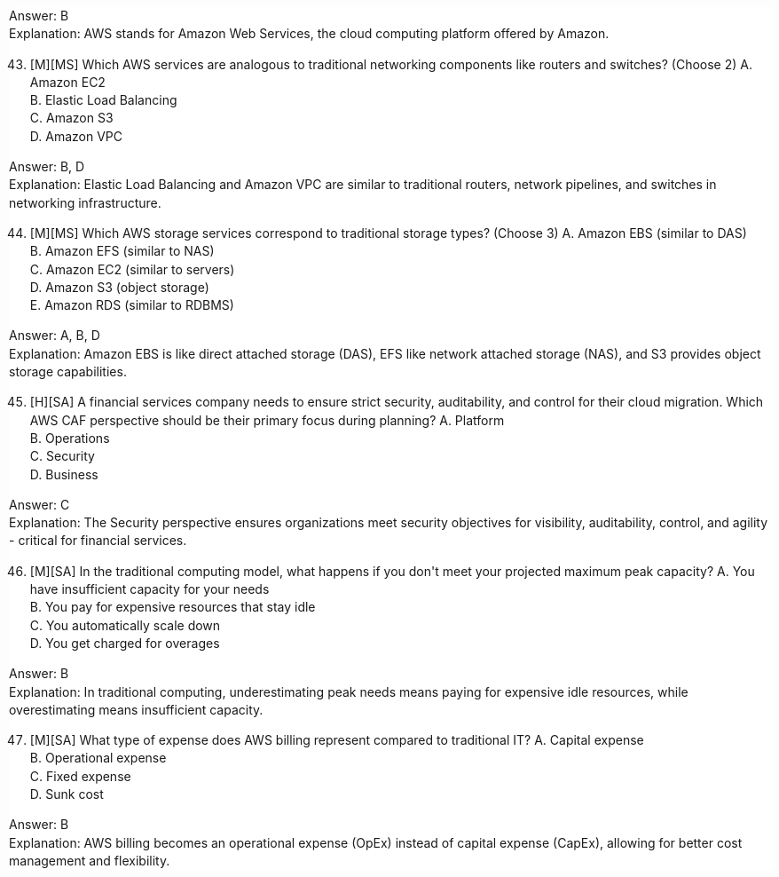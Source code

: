 Answer: B  
Explanation: AWS stands for Amazon Web Services, the cloud computing platform offered by Amazon.  

43. [M][MS] Which AWS services are analogous to traditional networking components like routers and switches? (Choose 2)
    A. Amazon EC2  
    B. Elastic Load Balancing  
    C. Amazon S3  
    D. Amazon VPC  

Answer: B, D  
Explanation: Elastic Load Balancing and Amazon VPC are similar to traditional routers, network pipelines, and switches in networking infrastructure.  

44. [M][MS] Which AWS storage services correspond to traditional storage types? (Choose 3)
    A. Amazon EBS (similar to DAS)  
    B. Amazon EFS (similar to NAS)  
    C. Amazon EC2 (similar to servers)  
    D. Amazon S3 (object storage)  
    E. Amazon RDS (similar to RDBMS)  

Answer: A, B, D  
Explanation: Amazon EBS is like direct attached storage (DAS), EFS like network attached storage (NAS), and S3 provides object storage capabilities.  

45. [H][SA] A financial services company needs to ensure strict security, auditability, and control for their cloud migration. Which AWS CAF perspective should be their primary focus during planning?
    A. Platform  
    B. Operations  
    C. Security  
    D. Business  

Answer: C  
Explanation: The Security perspective ensures organizations meet security objectives for visibility, auditability, control, and agility - critical for financial services.  

46. [M][SA] In the traditional computing model, what happens if you don't meet your projected maximum peak capacity?
    A. You have insufficient capacity for your needs  
    B. You pay for expensive resources that stay idle  
    C. You automatically scale down  
    D. You get charged for overages  

Answer: B  
Explanation: In traditional computing, underestimating peak needs means paying for expensive idle resources, while overestimating means insufficient capacity.  

47. [M][SA] What type of expense does AWS billing represent compared to traditional IT?
    A. Capital expense  
    B. Operational expense  
    C. Fixed expense  
    D. Sunk cost  

Answer: B  
Explanation: AWS billing becomes an operational expense (OpEx) instead of capital expense (CapEx), allowing for better cost management and flexibility.  
